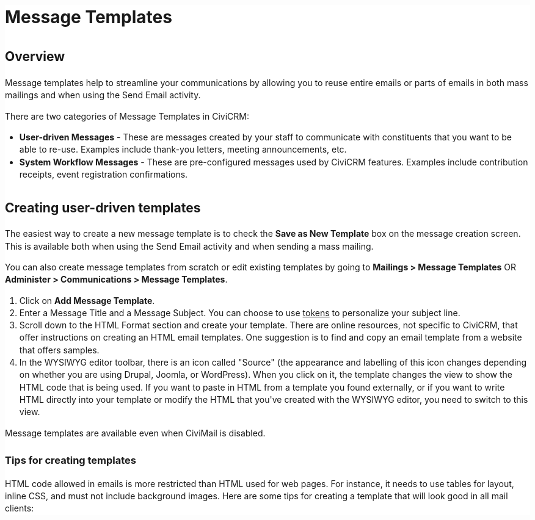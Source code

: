 # Message Templates

## Overview

Message templates help to streamline your communications by allowing you
to reuse entire emails or parts of emails in both mass mailings and when
using the Send Email activity.

There are two categories of Message Templates in CiviCRM:

* **User-driven Messages** - These are messages created by your staff to communicate with constituents that you want to be able to re-use. Examples include thank-you letters, meeting announcements, etc.
* **System Workflow Messages** - These are pre-configured messages used by CiviCRM features. Examples include contribution receipts, event registration confirmations.

## Creating user-driven templates

The easiest way to create a new message template is to check the **Save as New Template** box on the message creation screen. This is available both
when using the Send Email activity and when sending a mass mailing.

You can also create message templates from scratch or edit existing
templates by going to **Mailings > Message Templates** OR **Administer > Communications > Message Templates**.

1.  Click on **Add Message Template**.
2.  Enter a Message Title and a Message Subject. You can choose to use
    [tokens](../common-workflows/tokens-and-mail-merge.md) to personalize your subject line.
3.  Scroll down to the HTML Format section and create your template.
    There are online resources, not specific to CiviCRM, that offer
    instructions on creating an HTML email templates. One suggestion is
    to find and copy an email template from a website that offers
    samples.
4.  In the WYSIWYG editor toolbar, there is an icon called "Source" (the
    appearance and labelling of this icon changes depending on whether
    you are using Drupal, Joomla, or WordPress). When you click on it,
    the template changes the view to show the HTML code that is being
    used. If you want to paste in HTML from a template you found
    externally, or if you want to write HTML directly into your template
    or modify the HTML that you've created with the WYSIWYG editor, you
    need to switch to this view.

Message templates are available even when CiviMail is disabled.

### Tips for creating templates

HTML code allowed in emails is more restricted than HTML used for web
pages. For instance, it needs to use tables for layout, inline CSS, and
must not include background images. Here are some tips for creating a
template that will look good in all mail clients:

